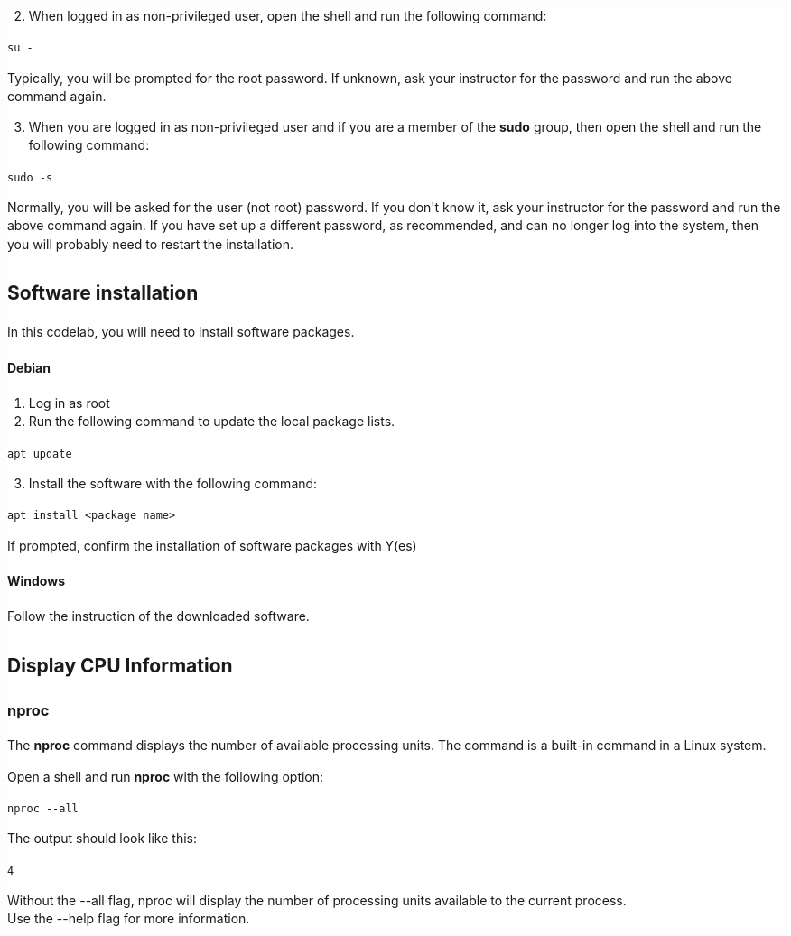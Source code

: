 2. When logged in as non-privileged user, open the shell and run the following command:
```
su - 
```
Typically, you will be prompted for the root password. If unknown, ask your instructor for the password and run the above command again.

3. When you are logged in as non-privileged user and if you are a member of the **sudo** group, then open the shell and run the following command:
```
sudo -s
```
Normally, you will be asked for the user (not root) password. If you don't know it, ask your instructor for the password and run the above command again. If you have set up a different password, as recommended, and can no longer log into the system, then you will probably need to restart the installation.

## Software installation

In this codelab, you will need to install software packages.

#### Debian

1. Log in as root
2. Run the following command to update the local package lists.
```
apt update
```
3. Install the software with the following command:
```
apt install <package name>
```
If prompted, confirm the installation of software packages with Y(es)

#### Windows

Follow the instruction of the downloaded software.

## Display CPU Information

### nproc
The **nproc** command displays the number of available processing units. The command is a built-in command in a Linux system.

Open a shell and run **nproc** with the following option:
```
nproc --all
```

The output should look like this:
```
4
```

<aside class="positive">
Without the --all flag, nproc will display the number of processing units available to the current process.<br>
Use the --help flag for more information.
</aside>
